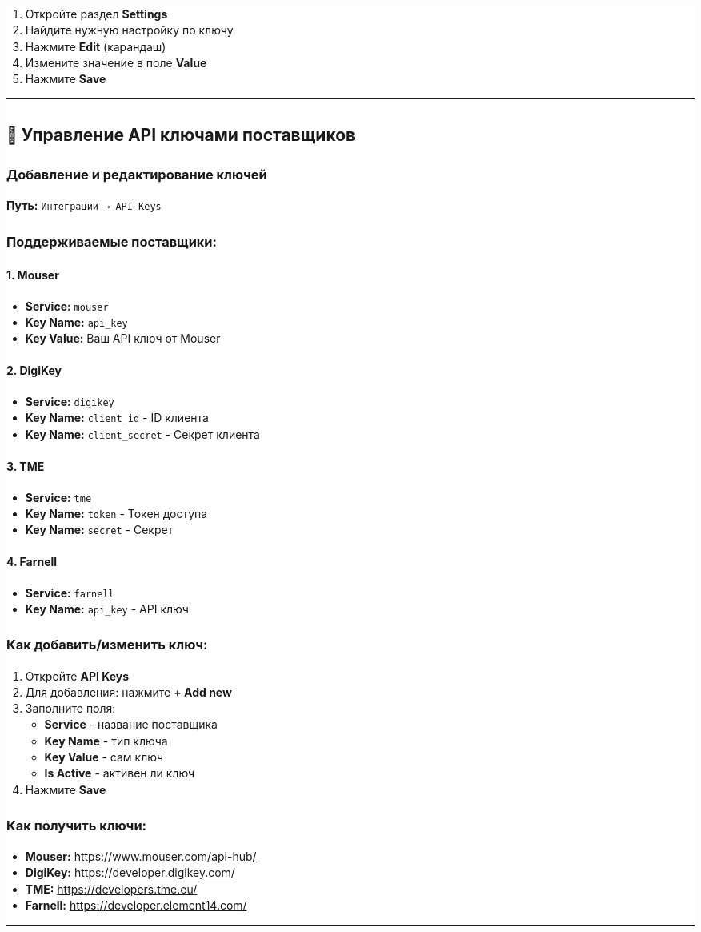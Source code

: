 1. Откройте раздел **Settings**
2. Найдите нужную настройку по ключу
3. Нажмите **Edit** (карандаш)
4. Измените значение в поле **Value**
5. Нажмите **Save**

---

## 🔑 Управление API ключами поставщиков

### Добавление и редактирование ключей

**Путь:** `Интеграции → API Keys`

### Поддерживаемые поставщики:

#### 1. **Mouser**
- **Service:** `mouser`
- **Key Name:** `api_key`
- **Key Value:** Ваш API ключ от Mouser

#### 2. **DigiKey**
- **Service:** `digikey`
- **Key Name:** `client_id` - ID клиента
- **Key Name:** `client_secret` - Секрет клиента

#### 3. **TME**
- **Service:** `tme`
- **Key Name:** `token` - Токен доступа
- **Key Name:** `secret` - Секрет

#### 4. **Farnell**
- **Service:** `farnell`
- **Key Name:** `api_key` - API ключ

### Как добавить/изменить ключ:

1. Откройте **API Keys**
2. Для добавления: нажмите **+ Add new**
3. Заполните поля:
   - **Service** - название поставщика
   - **Key Name** - тип ключа
   - **Key Value** - сам ключ
   - **Is Active** - активен ли ключ
4. Нажмите **Save**

### Как получить ключи:

- **Mouser:** https://www.mouser.com/api-hub/
- **DigiKey:** https://developer.digikey.com/
- **TME:** https://developers.tme.eu/
- **Farnell:** https://developer.element14.com/

---
